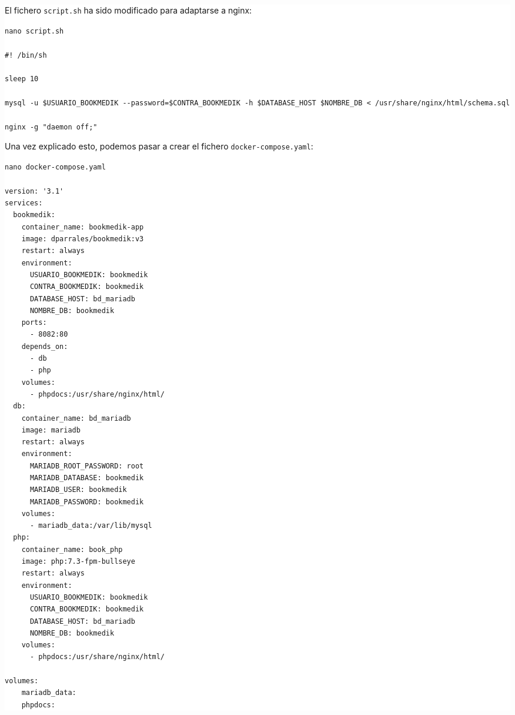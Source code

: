 El fichero `script.sh` ha sido modificado para adaptarse a nginx:

```
nano script.sh

#! /bin/sh

sleep 10

mysql -u $USUARIO_BOOKMEDIK --password=$CONTRA_BOOKMEDIK -h $DATABASE_HOST $NOMBRE_DB < /usr/share/nginx/html/schema.sql

nginx -g "daemon off;"
```

Una vez explicado esto, podemos pasar a crear el fichero `docker-compose.yaml`:

```
nano docker-compose.yaml

version: '3.1'
services:
  bookmedik:
    container_name: bookmedik-app
    image: dparrales/bookmedik:v3
    restart: always
    environment:
      USUARIO_BOOKMEDIK: bookmedik
      CONTRA_BOOKMEDIK: bookmedik
      DATABASE_HOST: bd_mariadb
      NOMBRE_DB: bookmedik
    ports:
      - 8082:80
    depends_on:
      - db
      - php
    volumes:
      - phpdocs:/usr/share/nginx/html/
  db:
    container_name: bd_mariadb
    image: mariadb
    restart: always
    environment:
      MARIADB_ROOT_PASSWORD: root
      MARIADB_DATABASE: bookmedik
      MARIADB_USER: bookmedik
      MARIADB_PASSWORD: bookmedik
    volumes:
      - mariadb_data:/var/lib/mysql
  php:
    container_name: book_php
    image: php:7.3-fpm-bullseye
    restart: always
    environment:
      USUARIO_BOOKMEDIK: bookmedik
      CONTRA_BOOKMEDIK: bookmedik
      DATABASE_HOST: bd_mariadb
      NOMBRE_DB: bookmedik
    volumes:
      - phpdocs:/usr/share/nginx/html/

volumes:
    mariadb_data:
    phpdocs:
```
